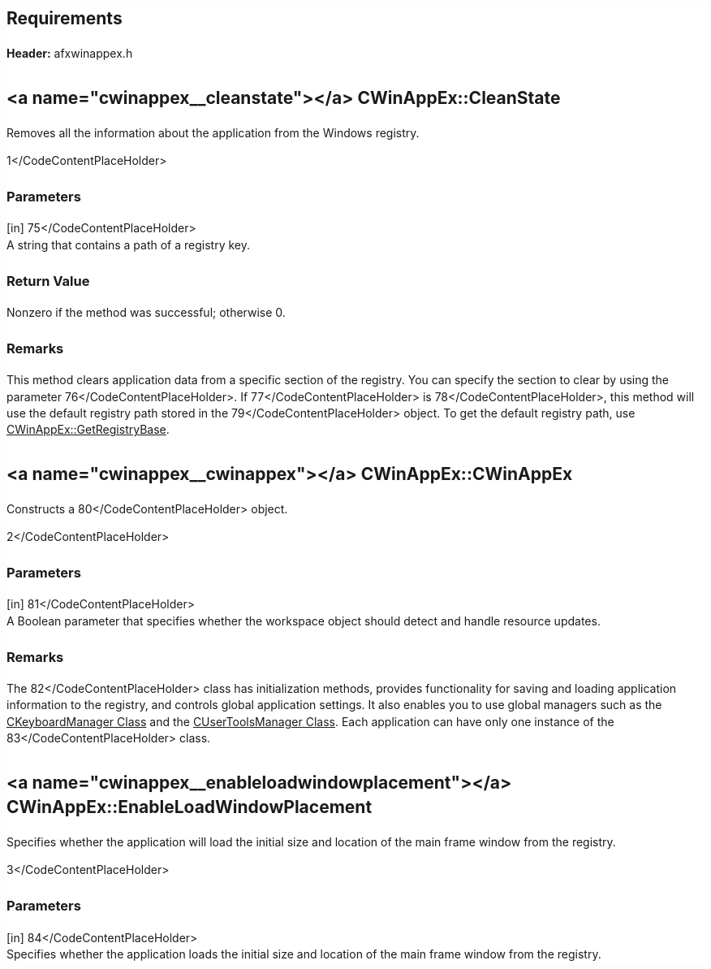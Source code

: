 ## Requirements  
 **Header:** afxwinappex.h  
  
##  \<a name="cwinappex__cleanstate">\</a>  CWinAppEx::CleanState  
 Removes all the information about the application from the Windows registry.  
  
<CodeContentPlaceHolder>1\</CodeContentPlaceHolder>  
### Parameters  
 [in] <CodeContentPlaceHolder>75\</CodeContentPlaceHolder>  
 A string that contains a path of a registry key.  
  
### Return Value  
 Nonzero if the method was successful; otherwise 0.  
  
### Remarks  
 This method clears application data from a specific section of the registry. You can specify the section to clear by using the parameter <CodeContentPlaceHolder>76\</CodeContentPlaceHolder>. If <CodeContentPlaceHolder>77\</CodeContentPlaceHolder> is <CodeContentPlaceHolder>78\</CodeContentPlaceHolder>, this method will use the default registry path stored in the <CodeContentPlaceHolder>79\</CodeContentPlaceHolder> object. To get the default registry path, use [CWinAppEx::GetRegistryBase](#cwinappex__getregistrybase).  
  
##  \<a name="cwinappex__cwinappex">\</a>  CWinAppEx::CWinAppEx  
 Constructs a <CodeContentPlaceHolder>80\</CodeContentPlaceHolder> object.  
  
<CodeContentPlaceHolder>2\</CodeContentPlaceHolder>  
### Parameters  
 [in] <CodeContentPlaceHolder>81\</CodeContentPlaceHolder>  
 A Boolean parameter that specifies whether the workspace object should detect and handle resource updates.  
  
### Remarks  
 The <CodeContentPlaceHolder>82\</CodeContentPlaceHolder> class has initialization methods, provides functionality for saving and loading application information to the registry, and controls global application settings. It also enables you to use global managers such as the [CKeyboardManager Class](../vs140/ckeyboardmanager-class.md) and the [CUserToolsManager Class](../vs140/cusertoolsmanager-class.md). Each application can have only one instance of the <CodeContentPlaceHolder>83\</CodeContentPlaceHolder> class.  
  
##  \<a name="cwinappex__enableloadwindowplacement">\</a>  CWinAppEx::EnableLoadWindowPlacement  
 Specifies whether the application will load the initial size and location of the main frame window from the registry.  
  
<CodeContentPlaceHolder>3\</CodeContentPlaceHolder>  
### Parameters  
 [in] <CodeContentPlaceHolder>84\</CodeContentPlaceHolder>  
 Specifies whether the application loads the initial size and location of the main frame window from the registry.  
  